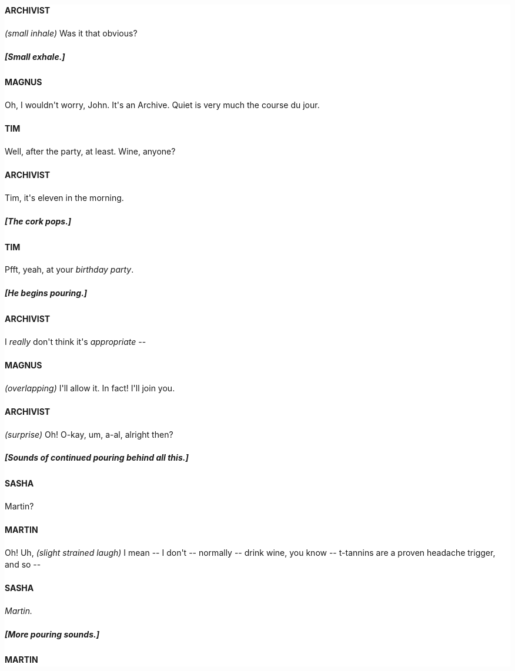 #### ARCHIVIST

_(small inhale)_ Was it that obvious?

##### [Small exhale.]

#### MAGNUS

Oh, I wouldn't worry, John. It's an Archive. Quiet is very much the course du jour.

#### TIM

Well, after the party, at least. Wine, anyone?

#### ARCHIVIST

Tim, it's eleven in the morning.

##### [The cork pops.]

#### TIM

Pfft, yeah, at your *birthday party*.

##### [He begins pouring.]

#### ARCHIVIST

I *really* don't think it's *appropriate* --

#### MAGNUS

_(overlapping)_ I'll allow it. In fact! I'll join you.

#### ARCHIVIST

_(surprise)_ Oh! O-kay, um, a-al, alright then?

##### [Sounds of continued pouring behind all this.]

#### SASHA

Martin?

#### MARTIN

Oh! Uh, _(slight strained laugh)_ I mean -- I don't -- normally -- drink wine, you know -- t-tannins are a proven headache trigger, and so --

#### SASHA

*Martin.*

##### [More pouring sounds.]

#### MARTIN
